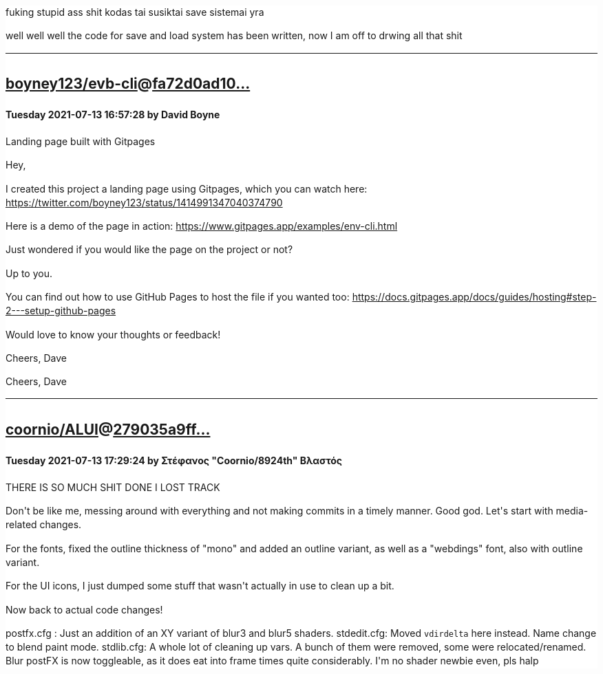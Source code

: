 fuking stupid ass shit kodas tai susiktai save sistemai yra

well well well the code for save and load system has been written, now I am off to drwing all that shit

---
## [boyney123/evb-cli](https://github.com/boyney123/evb-cli)@[fa72d0ad10...](https://github.com/boyney123/evb-cli/commit/fa72d0ad1084bab0217d9b2538ac69888b0b9c92)
#### Tuesday 2021-07-13 16:57:28 by David Boyne

Landing page built with Gitpages

Hey,

I created this project a landing page using Gitpages, which you can watch here: https://twitter.com/boyney123/status/1414991347040374790

Here is a demo of the page in action: https://www.gitpages.app/examples/env-cli.html

Just wondered if you would like the page on the project or not?

Up to you.

You can find out how to use GitHub Pages to host the file if you wanted too: https://docs.gitpages.app/docs/guides/hosting#step-2---setup-github-pages

Would love to know your thoughts or feedback!

Cheers,
Dave

Cheers,
Dave

---
## [coornio/ALUI](https://github.com/coornio/ALUI)@[279035a9ff...](https://github.com/coornio/ALUI/commit/279035a9ff54200e9f191de5fd536180924d89de)
#### Tuesday 2021-07-13 17:29:24 by Στέφανος "Coornio/8924th" Βλαστός

THERE IS SO MUCH SHIT DONE I LOST TRACK

Don't be like me, messing around with everything and not making commits in a timely manner. Good god. Let's start with media-related changes.

For the fonts, fixed the outline thickness of "mono" and added an outline variant, as well as a "webdings" font, also with outline variant. 

For the UI icons, I just dumped some stuff that wasn't actually in use to clean up a bit. 

Now back to actual code changes! 

postfx.cfg : Just an addition of an XY variant of blur3 and blur5 shaders.
stdedit.cfg: Moved `vdirdelta` here instead. Name change to blend paint mode.
stdlib.cfg: A whole lot of cleaning up vars. A bunch of them were removed, some were relocated/renamed. Blur postFX is now toggleable, as it does eat into frame times quite considerably. I'm no shader newbie even, pls halp
